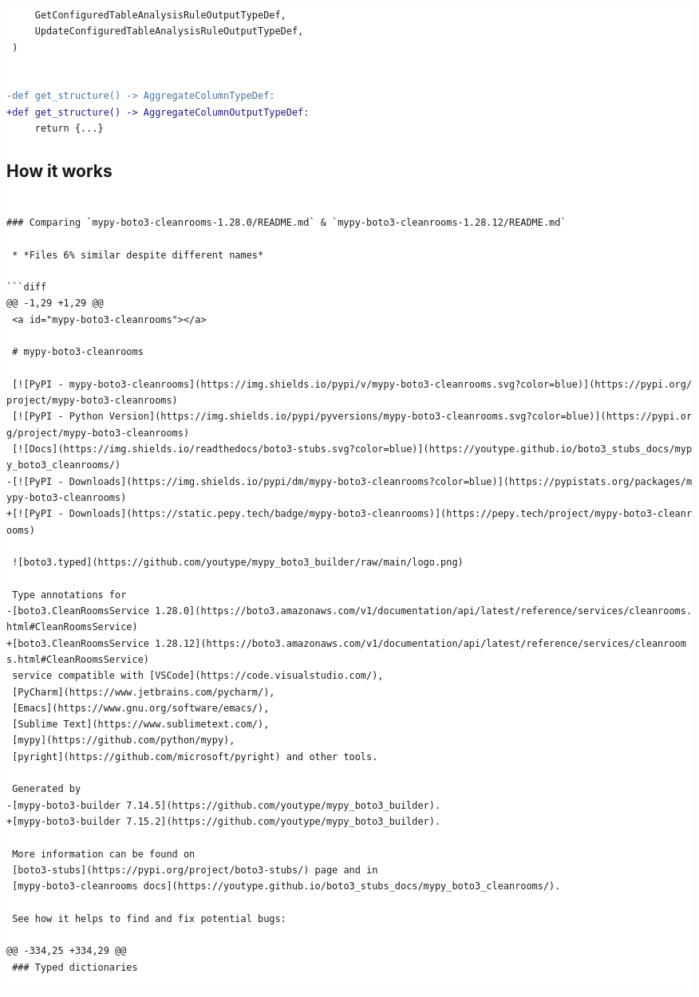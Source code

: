 ```diff
     GetConfiguredTableAnalysisRuleOutputTypeDef,
     UpdateConfiguredTableAnalysisRuleOutputTypeDef,
 )
 
 
-def get_structure() -> AggregateColumnTypeDef:
+def get_structure() -> AggregateColumnOutputTypeDef:
     return {...}
 ```
 
 <a id="how-it-works"></a>
 
 ## How it works
```

### Comparing `mypy-boto3-cleanrooms-1.28.0/README.md` & `mypy-boto3-cleanrooms-1.28.12/README.md`

 * *Files 6% similar despite different names*

```diff
@@ -1,29 +1,29 @@
 <a id="mypy-boto3-cleanrooms"></a>
 
 # mypy-boto3-cleanrooms
 
 [![PyPI - mypy-boto3-cleanrooms](https://img.shields.io/pypi/v/mypy-boto3-cleanrooms.svg?color=blue)](https://pypi.org/project/mypy-boto3-cleanrooms)
 [![PyPI - Python Version](https://img.shields.io/pypi/pyversions/mypy-boto3-cleanrooms.svg?color=blue)](https://pypi.org/project/mypy-boto3-cleanrooms)
 [![Docs](https://img.shields.io/readthedocs/boto3-stubs.svg?color=blue)](https://youtype.github.io/boto3_stubs_docs/mypy_boto3_cleanrooms/)
-[![PyPI - Downloads](https://img.shields.io/pypi/dm/mypy-boto3-cleanrooms?color=blue)](https://pypistats.org/packages/mypy-boto3-cleanrooms)
+[![PyPI - Downloads](https://static.pepy.tech/badge/mypy-boto3-cleanrooms)](https://pepy.tech/project/mypy-boto3-cleanrooms)
 
 ![boto3.typed](https://github.com/youtype/mypy_boto3_builder/raw/main/logo.png)
 
 Type annotations for
-[boto3.CleanRoomsService 1.28.0](https://boto3.amazonaws.com/v1/documentation/api/latest/reference/services/cleanrooms.html#CleanRoomsService)
+[boto3.CleanRoomsService 1.28.12](https://boto3.amazonaws.com/v1/documentation/api/latest/reference/services/cleanrooms.html#CleanRoomsService)
 service compatible with [VSCode](https://code.visualstudio.com/),
 [PyCharm](https://www.jetbrains.com/pycharm/),
 [Emacs](https://www.gnu.org/software/emacs/),
 [Sublime Text](https://www.sublimetext.com/),
 [mypy](https://github.com/python/mypy),
 [pyright](https://github.com/microsoft/pyright) and other tools.
 
 Generated by
-[mypy-boto3-builder 7.14.5](https://github.com/youtype/mypy_boto3_builder).
+[mypy-boto3-builder 7.15.2](https://github.com/youtype/mypy_boto3_builder).
 
 More information can be found on
 [boto3-stubs](https://pypi.org/project/boto3-stubs/) page and in
 [mypy-boto3-cleanrooms docs](https://youtype.github.io/boto3_stubs_docs/mypy_boto3_cleanrooms/).
 
 See how it helps to find and fix potential bugs:
 
@@ -334,25 +334,29 @@
 ### Typed dictionaries
 
```